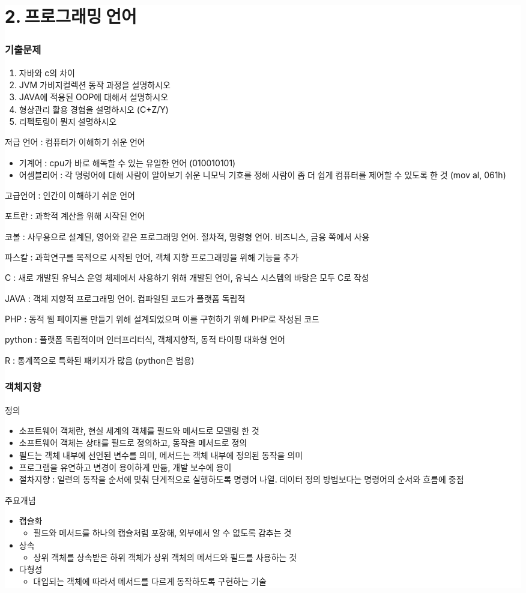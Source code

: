 
# 2. 프로그래밍 언어

### 기출문제

1. 자바와 c의 차이
2. JVM 가비지컬렉션 동작 과정을 설명하시오
3. JAVA에 적용된 OOP에 대해서 설명하시오
4. 형상관리 활용 경험을 설명하시오 (C+Z/Y)
5. 리펙토링이 뭔지 설명하시오



저급 언어 : 컴퓨터가 이해하기 쉬운 언어

- 기계어 : cpu가 바로 해독할 수 있는 유일한 언어 (010010101)
- 어셈블리어 : 각 명렁어에 대해 사람이 알아보기 쉬운 니모닉 기호를 정해 사람이 좀 더 쉽게 컴퓨터를 제어할 수 있도록 한 것 (mov al, 061h)

고급언어 : 인간이 이해하기 쉬운 언어

포트란 : 과학적 계산을 위해 시작된 언어

코볼 : 사무용으로 설계된, 영어와 같은 프로그래밍 언어. 절차적, 명령형 언어. 비즈니스, 금융 쪽에서 사용

파스칼 : 과학연구를 목적으로 시작된 언어, 객체 지향 프로그래밍을 위해 기능을 추가



C : 새로 개발된 유닉스 운영 체제에서 사용하기 위해 개발된 언어, 유닉스 시스템의 바탕은 모두 C로 작성

JAVA : 객체 지향적 프로그래밍 언어. 컴파일된 코드가 플랫폼 독립적

PHP : 동적 웹 페이지를 만들기 위해 설계되었으며 이를 구현하기 위해 PHP로 작성된 코드

python : 플랫폼 독립적이며 인터프리터식, 객체지향적, 동적 타이핑 대화형 언어

R : 통계쪽으로 특화된 패키지가 많음 (python은 범용)



### 객체지향

정의 

- 소프트웨어 객체란, 현실 세계의 객체를 필드와 메서드로 모델링 한 것
- 소프트웨어 객체는 상태를 필드로 정의하고, 동작을 메서드로 정의
- 필드는 객체 내부에 선언된 변수를 의미, 메서드는 객체 내부에 정의된 동작을 의미
- 프로그램을 유연하고 변경이 용이하게 만듦, 개발 보수에 용이
- 절차지향 : 일련의 동작을 순서에 맞춰 단계적으로 실행하도록 명령어 나열. 데이터 정의 방법보다는 명령어의 순서와 흐름에 중점

주요개념

- 캡슐화
  - 필드와 메서드를 하나의 캡슐처럼 포장해, 외부에서 알 수 없도록 감추는 것
- 상속
  - 상위 객체를 상속받은 하위 객체가 상위 객체의 메서드와 필드를 사용하는 것
- 다형성
  - 대입되는 객체에 따라서 메서드를 다르게 동작하도록 구현하는 기술

